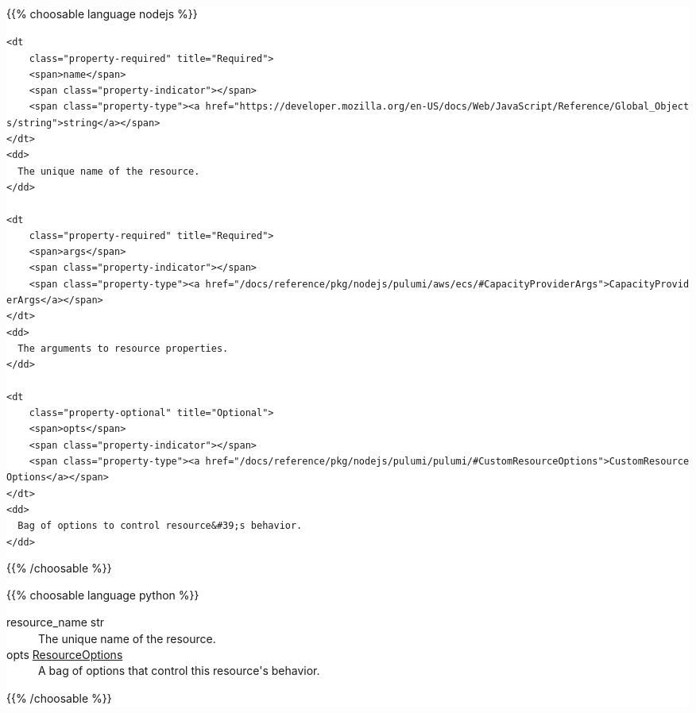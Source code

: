 {{% choosable language nodejs %}}

<dl class="resources-properties">
  
    <dt
        class="property-required" title="Required">
        <span>name</span>
        <span class="property-indicator"></span>
        <span class="property-type"><a href="https://developer.mozilla.org/en-US/docs/Web/JavaScript/Reference/Global_Objects/string">string</a></span>
    </dt>
    <dd>
      The unique name of the resource.
    </dd>
  
    <dt
        class="property-required" title="Required">
        <span>args</span>
        <span class="property-indicator"></span>
        <span class="property-type"><a href="/docs/reference/pkg/nodejs/pulumi/aws/ecs/#CapacityProviderArgs">CapacityProviderArgs</a></span>
    </dt>
    <dd>
      The arguments to resource properties.
    </dd>
  
    <dt
        class="property-optional" title="Optional">
        <span>opts</span>
        <span class="property-indicator"></span>
        <span class="property-type"><a href="/docs/reference/pkg/nodejs/pulumi/pulumi/#CustomResourceOptions">CustomResourceOptions</a></span>
    </dt>
    <dd>
      Bag of options to control resource&#39;s behavior.
    </dd>
  

</dl>

{{% /choosable %}}

{{% choosable language python %}}

<dl class="resources-properties">
    <dt class="property-required" title="Required">
        <span>resource_name</span>
        <span class="property-indicator"></span>
        <span class="property-type">str</span>
    </dt>
    <dd>The unique name of the resource.</dd>
    <dt class="property-optional" title="Optional">
        <span>opts</span>
        <span class="property-indicator"></span>
        <span class="property-type">
            <a href="/docs/reference/pkg/python/pulumi/#pulumi.ResourceOptions">ResourceOptions</a>
        </span>
    </dt>
    <dd>A bag of options that control this resource's behavior.</dd>
</dl>
{{% /choosable %}}
